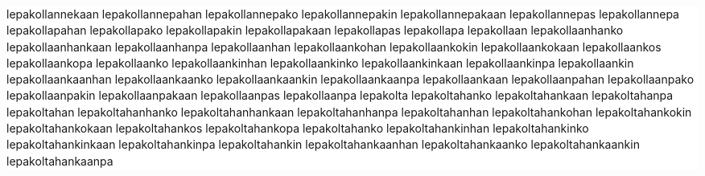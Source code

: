 lepakollannekaan
lepakollannepahan
lepakollannepako
lepakollannepakin
lepakollannepakaan
lepakollannepas
lepakollannepa
lepakollapahan
lepakollapako
lepakollapakin
lepakollapakaan
lepakollapas
lepakollapa
lepakollaan
lepakollaanhanko
lepakollaanhankaan
lepakollaanhanpa
lepakollaanhan
lepakollaankohan
lepakollaankokin
lepakollaankokaan
lepakollaankos
lepakollaankopa
lepakollaanko
lepakollaankinhan
lepakollaankinko
lepakollaankinkaan
lepakollaankinpa
lepakollaankin
lepakollaankaanhan
lepakollaankaanko
lepakollaankaankin
lepakollaankaanpa
lepakollaankaan
lepakollaanpahan
lepakollaanpako
lepakollaanpakin
lepakollaanpakaan
lepakollaanpas
lepakollaanpa
lepakolta
lepakoltahanko
lepakoltahankaan
lepakoltahanpa
lepakoltahan
lepakoltahanhanko
lepakoltahanhankaan
lepakoltahanhanpa
lepakoltahanhan
lepakoltahankohan
lepakoltahankokin
lepakoltahankokaan
lepakoltahankos
lepakoltahankopa
lepakoltahanko
lepakoltahankinhan
lepakoltahankinko
lepakoltahankinkaan
lepakoltahankinpa
lepakoltahankin
lepakoltahankaanhan
lepakoltahankaanko
lepakoltahankaankin
lepakoltahankaanpa